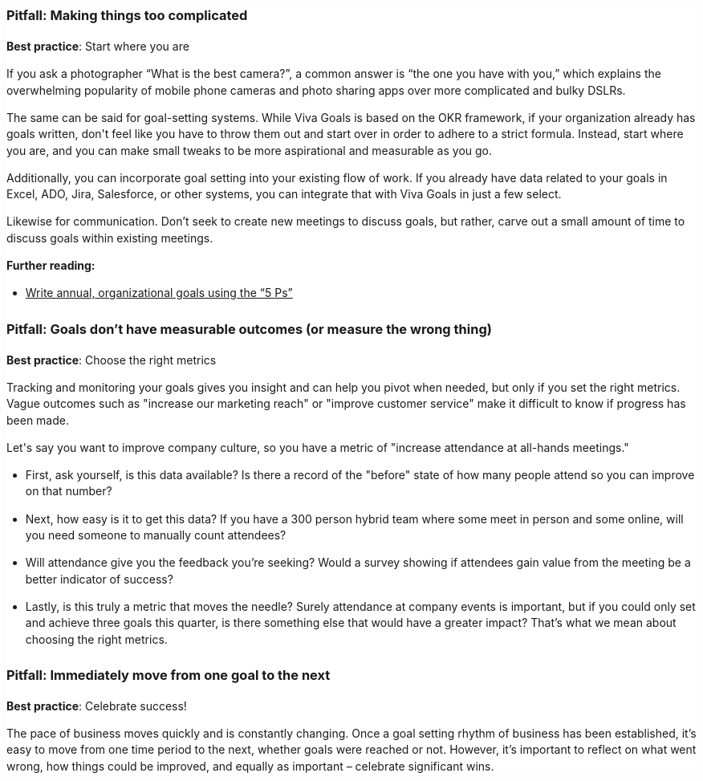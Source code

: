 ### Pitfall: Making things too complicated 

**Best practice**: Start where you are 

If you ask a photographer “What is the best camera?”, a common answer is “the one you have with you,” which explains the overwhelming popularity of mobile phone cameras and photo sharing apps over more complicated and bulky DSLRs.  

The same can be said for goal-setting systems. While Viva Goals is based on the OKR framework, if your organization already has goals written, don't feel like you have to throw them out and start over in order to adhere to a strict formula. Instead, start where you are, and you can make small tweaks to be more aspirational and measurable as you go.  

Additionally, you can incorporate goal setting into your existing flow of work. If you already have data related to your goals in Excel, ADO, Jira, Salesforce, or other systems, you can integrate that with Viva Goals in just a few select. 

Likewise for communication. Don’t seek to create new meetings to discuss goals, but rather, carve out a small amount of time to discuss goals within existing meetings. 

**Further reading:** 

- [Write annual, organizational goals using the “5 Ps” ](write-annual-top-level-okrs.md)

### Pitfall: Goals don’t have measurable outcomes (or measure the wrong thing) 

**Best practice**: Choose the right metrics 

Tracking and monitoring your goals gives you insight and can help you pivot when needed, but only if you set the right metrics. Vague outcomes such as "increase our marketing reach" or "improve customer service" make it difficult	to know if progress has been made.  

Let's say you want to improve company culture, so you have a metric of "increase attendance at all-hands meetings."  

- First, ask yourself, is this data available? Is there a record of the "before" state of how many people attend so you can improve on that number? 

- Next, how easy is it to get this data? If you have a 300 person hybrid team where some meet in person and some online, will you need someone to manually count attendees? 

- Will attendance give you the feedback you’re seeking? Would a survey showing if attendees gain value from the meeting be a better indicator of success? 

- Lastly, is this truly a metric that moves the needle? Surely attendance at company events is important, but if you could only set and achieve three goals this quarter, is there something else that would have a greater impact? That’s what we mean about choosing the right metrics.

### Pitfall: Immediately move from one goal to the next 

**Best practice**: Celebrate success!  

The pace of business moves quickly and is constantly changing. Once a goal setting rhythm of business has been established, it’s easy to move from one time period to the next, whether goals were reached or not. However, it’s important to reflect on what went wrong, how things could be improved, and equally as important – celebrate significant wins. 

